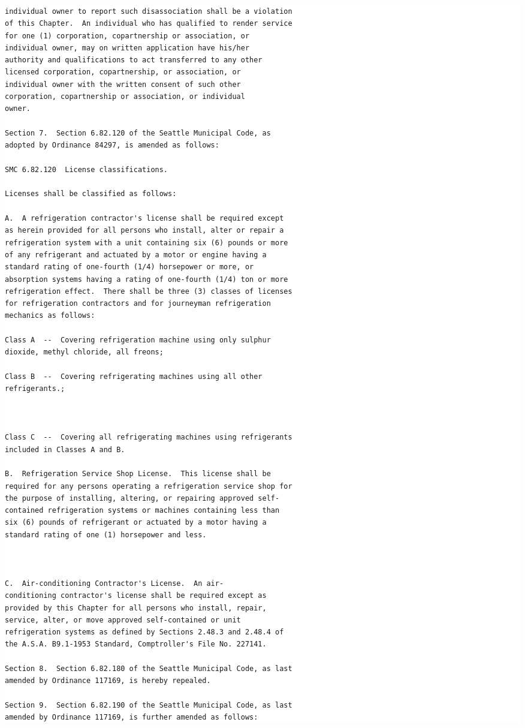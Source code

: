    individual owner to report such disassociation shall be a violation  
    of this Chapter.  An individual who has qualified to render service  
    for one (1) corporation, copartnership or association, or  
    individual owner, may on written application have his/her  
    authority and qualifications to act transferred to any other  
    licensed corporation, copartnership, or association, or  
    individual owner with the written consent of such other  
    corporation, copartnership or association, or individual  
    owner.  
  
    Section 7.  Section 6.82.120 of the Seattle Municipal Code, as  
    adopted by Ordinance 84297, is amended as follows:  
  
    SMC 6.82.120  License classifications.  
  
    Licenses shall be classified as follows:  
  
    A.  A refrigeration contractor's license shall be required except  
    as herein provided for all persons who install, alter or repair a  
    refrigeration system with a unit containing six (6) pounds or more  
    of any refrigerant and actuated by a motor or engine having a  
    standard rating of one-fourth (1/4) horsepower or more, or  
    absorption systems having a rating of one-fourth (1/4) ton or more  
    refrigeration effect.  There shall be three (3) classes of licenses  
    for refrigeration contractors and for journeyman refrigeration  
    mechanics as follows:  
  
    Class A  --  Covering refrigeration machine using only sulphur  
    dioxide, methyl chloride, all freons;  
  
    Class B  --  Covering refrigerating machines using all other  
    refrigerants.;  
  
  
  
    Class C  --  Covering all refrigerating machines using refrigerants  
    included in Classes A and B.  
  
    B.  Refrigeration Service Shop License.  This license shall be  
    required for any persons operating a refrigeration service shop for  
    the purpose of installing, altering, or repairing approved self-  
    contained refrigeration systems or machines containing less than  
    six (6) pounds of refrigerant or actuated by a motor having a  
    standard rating of one (1) horsepower and less.  
  
  
  
    C.  Air-conditioning Contractor's License.  An air-  
    conditioning contractor's license shall be required except as  
    provided by this Chapter for all persons who install, repair,  
    service, alter, or move approved self-contained or unit  
    refrigeration systems as defined by Sections 2.48.3 and 2.48.4 of  
    the A.S.A. B9.1-1953 Standard, Comptroller's File No. 227141.  
  
    Section 8.  Section 6.82.180 of the Seattle Municipal Code, as last  
    amended by Ordinance 117169, is hereby repealed.  
  
    Section 9.  Section 6.82.190 of the Seattle Municipal Code, as last  
    amended by Ordinance 117169, is further amended as follows:  
  